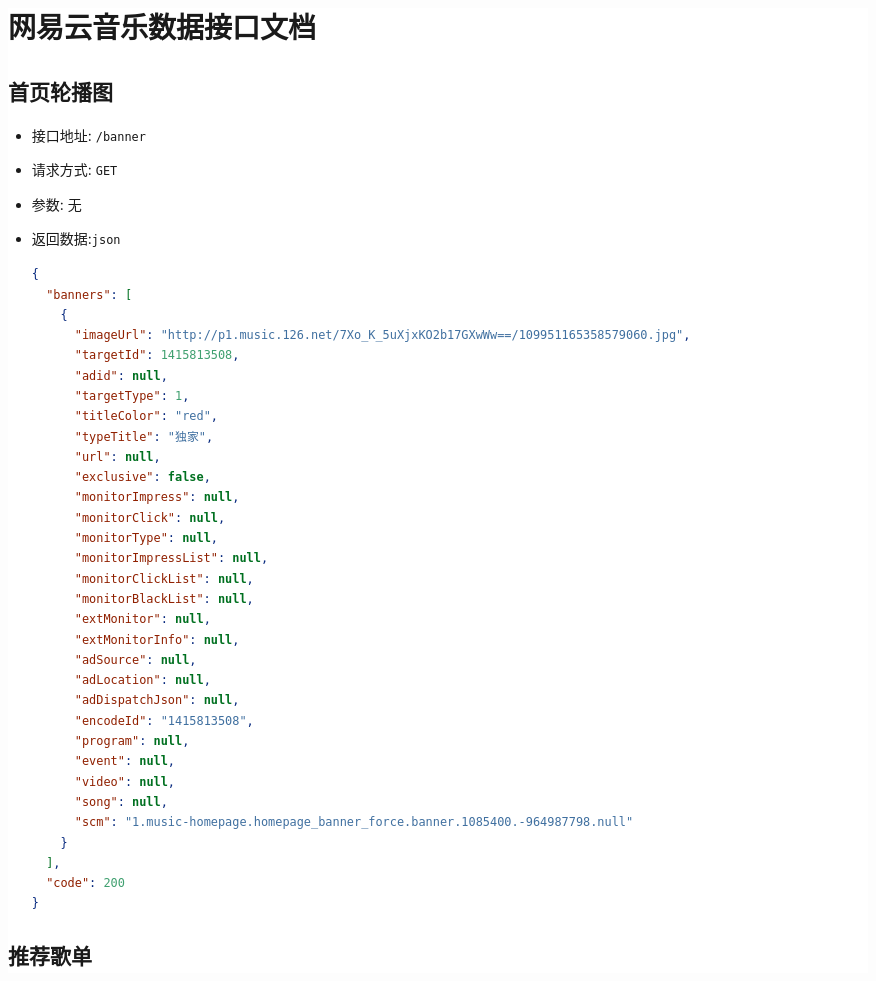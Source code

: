 # 网易云音乐数据接口文档



## 首页轮播图

- 接口地址: `/banner`

- 请求方式: `GET`

- 参数:  无

- 返回数据:`json`

  ```json
  {
    "banners": [
      {
        "imageUrl": "http://p1.music.126.net/7Xo_K_5uXjxKO2b17GXwWw==/109951165358579060.jpg",
        "targetId": 1415813508,
        "adid": null,
        "targetType": 1,
        "titleColor": "red",
        "typeTitle": "独家",
        "url": null,
        "exclusive": false,
        "monitorImpress": null,
        "monitorClick": null,
        "monitorType": null,
        "monitorImpressList": null,
        "monitorClickList": null,
        "monitorBlackList": null,
        "extMonitor": null,
        "extMonitorInfo": null,
        "adSource": null,
        "adLocation": null,
        "adDispatchJson": null,
        "encodeId": "1415813508",
        "program": null,
        "event": null,
        "video": null,
        "song": null,
        "scm": "1.music-homepage.homepage_banner_force.banner.1085400.-964987798.null"
      }
    ],
    "code": 200
  }
  ```





## 推荐歌单
